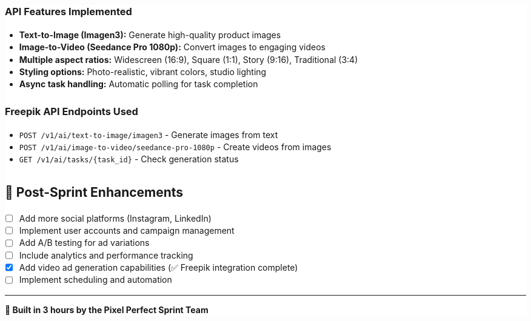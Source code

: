 ### **API Features Implemented**
- **Text-to-Image (Imagen3):** Generate high-quality product images
- **Image-to-Video (Seedance Pro 1080p):** Convert images to engaging videos
- **Multiple aspect ratios:** Widescreen (16:9), Square (1:1), Story (9:16), Traditional (3:4)
- **Styling options:** Photo-realistic, vibrant colors, studio lighting
- **Async task handling:** Automatic polling for task completion

### **Freepik API Endpoints Used**
- `POST /v1/ai/text-to-image/imagen3` - Generate images from text
- `POST /v1/ai/image-to-video/seedance-pro-1080p` - Create videos from images
- `GET /v1/ai/tasks/{task_id}` - Check generation status

## 🔮 Post-Sprint Enhancements

- [ ] Add more social platforms (Instagram, LinkedIn)
- [ ] Implement user accounts and campaign management
- [ ] Add A/B testing for ad variations
- [ ] Include analytics and performance tracking
- [x] Add video ad generation capabilities (✅ Freepik integration complete)
- [ ] Implement scheduling and automation

---

**🚀 Built in 3 hours by the Pixel Perfect Sprint Team**
